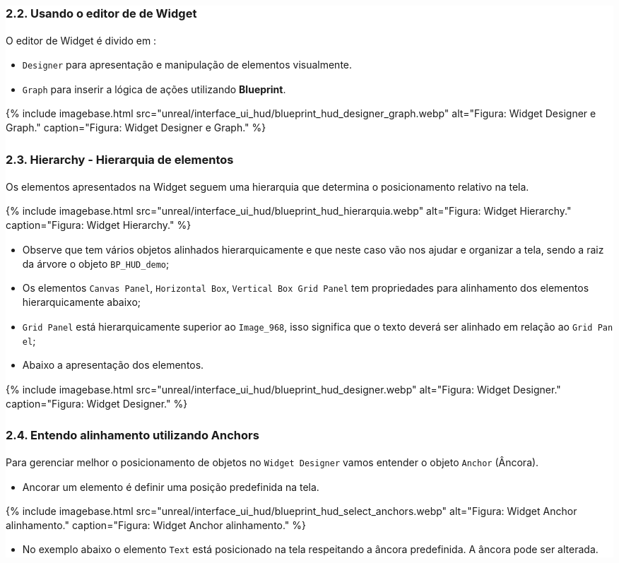 ### 2.2. Usando o editor de de Widget

O editor de Widget é divido em :

- `Designer` para apresentação e manipulação de elementos visualmente.

- `Graph` para inserir a lógica de ações utilizando **Blueprint**.

{% include imagebase.html
    src="unreal/interface_ui_hud/blueprint_hud_designer_graph.webp"
    alt="Figura: Widget Designer e Graph."
    caption="Figura: Widget Designer e Graph."
%}

### 2.3. Hierarchy - Hierarquia de elementos

Os elementos apresentados na Widget seguem uma hierarquia que determina o posicionamento relativo na tela.

{% include imagebase.html
    src="unreal/interface_ui_hud/blueprint_hud_hierarquia.webp"
    alt="Figura: Widget Hierarchy."
    caption="Figura: Widget Hierarchy."
%}

- Observe que tem vários objetos alinhados hierarquicamente e que neste caso vão nos ajudar e organizar a tela, sendo a raiz da árvore o objeto `BP_HUD_demo`;

- Os elementos `Canvas Panel`, `Horizontal Box`, `Vertical Box Grid Panel` tem propriedades para alinhamento dos elementos hierarquicamente abaixo;

- `Grid Panel` está hierarquicamente superior ao `Image_968`, isso significa que o texto deverá ser alinhado em relação ao `Grid Panel`;

- Abaixo a apresentação dos elementos.

{% include imagebase.html
    src="unreal/interface_ui_hud/blueprint_hud_designer.webp"
    alt="Figura: Widget Designer."
    caption="Figura: Widget Designer."
%}

### 2.4. Entendo alinhamento utilizando Anchors

Para gerenciar melhor o posicionamento de objetos no `Widget Designer` vamos entender o objeto `Anchor` (Âncora).

- Ancorar um elemento é definir uma posição predefinida na tela.

{% include imagebase.html
    src="unreal/interface_ui_hud/blueprint_hud_select_anchors.webp"
    alt="Figura: Widget Anchor alinhamento."
    caption="Figura: Widget Anchor alinhamento."
%}

- No exemplo abaixo o elemento `Text` está posicionado na tela respeitando a âncora predefinida. A âncora pode ser alterada.  
